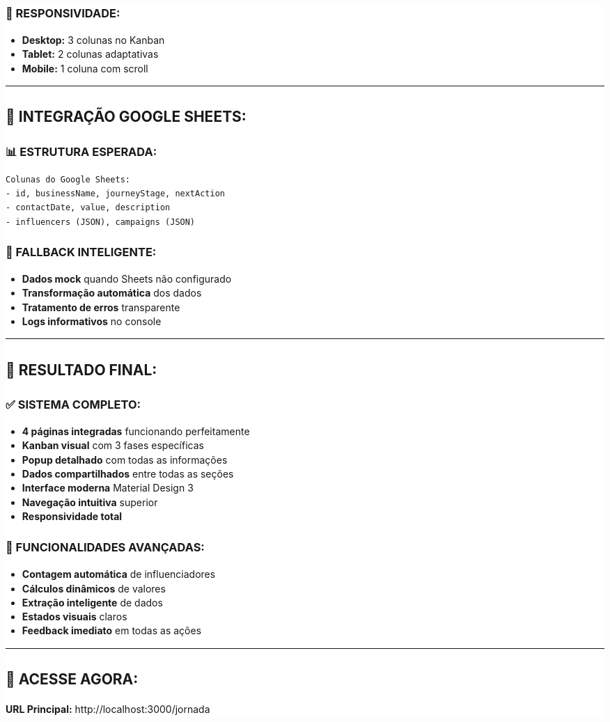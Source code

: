 ### **📱 RESPONSIVIDADE:**
- **Desktop:** 3 colunas no Kanban
- **Tablet:** 2 colunas adaptativas
- **Mobile:** 1 coluna com scroll

---

## 🔧 **INTEGRAÇÃO GOOGLE SHEETS:**

### **📊 ESTRUTURA ESPERADA:**
```
Colunas do Google Sheets:
- id, businessName, journeyStage, nextAction
- contactDate, value, description
- influencers (JSON), campaigns (JSON)
```

### **🔄 FALLBACK INTELIGENTE:**
- **Dados mock** quando Sheets não configurado
- **Transformação automática** dos dados
- **Tratamento de erros** transparente
- **Logs informativos** no console

---

## 🚀 **RESULTADO FINAL:**

### **✅ SISTEMA COMPLETO:**
- **4 páginas integradas** funcionando perfeitamente
- **Kanban visual** com 3 fases específicas
- **Popup detalhado** com todas as informações
- **Dados compartilhados** entre todas as seções
- **Interface moderna** Material Design 3
- **Navegação intuitiva** superior
- **Responsividade total**

### **🎯 FUNCIONALIDADES AVANÇADAS:**
- **Contagem automática** de influenciadores
- **Cálculos dinâmicos** de valores
- **Extração inteligente** de dados
- **Estados visuais** claros
- **Feedback imediato** em todas as ações

---

## 🎯 **ACESSE AGORA:**

**URL Principal:** http://localhost:3000/jornada

